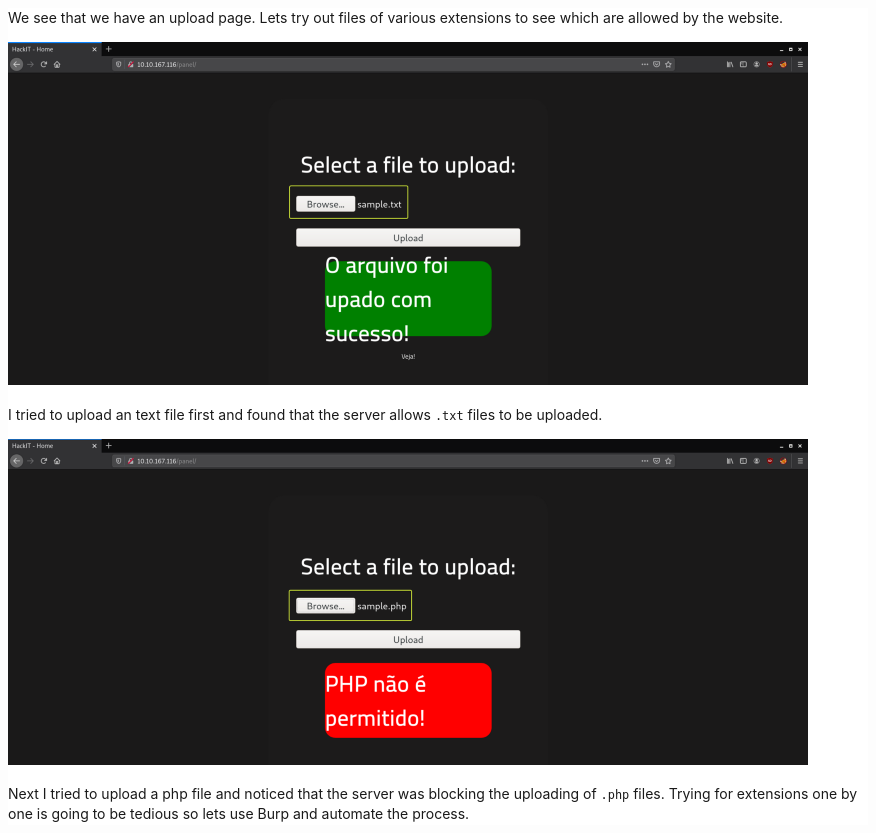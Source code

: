 We see that we have an upload page. Lets try out files of various extensions to see which are allowed by the website.

![File Upload with TXT File](images/thm-rootme/file-upload-txt-file.png)

I tried to upload an text file first and found that the server allows `.txt` files to be uploaded.

![PHP File Upload](images/thm-rootme/file-upload-php-file.png)

Next I tried to upload a php file and noticed that the server was blocking the uploading of `.php` files. Trying for extensions one by one is going to be tedious so lets use Burp and automate the process.

